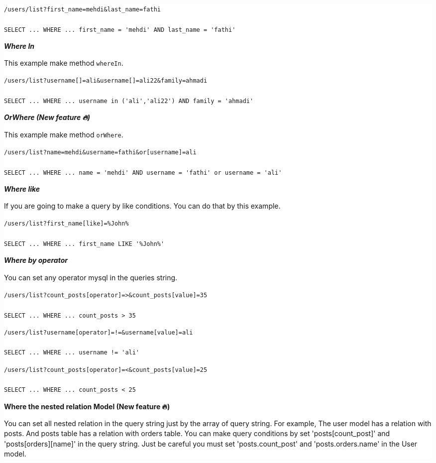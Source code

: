 ```
/users/list?first_name=mehdi&last_name=fathi

SELECT ... WHERE ... first_name = 'mehdi' AND last_name = 'fathi'
```

***Where In***

This example make method `whereIn`.

```
/users/list?username[]=ali&username[]=ali22&family=ahmadi

SELECT ... WHERE ... username in ('ali','ali22') AND family = 'ahmadi'
```

***OrWhere (New feature :fire:)***

This example make method `orWhere`.

```
/users/list?name=mehdi&username=fathi&or[username]=ali

SELECT ... WHERE ... name = 'mehdi' AND username = 'fathi' or username = 'ali'
```

***Where like***

If you are going to make a query by like conditions. You can do that by this example.

```
/users/list?first_name[like]=%John%

SELECT ... WHERE ... first_name LIKE '%John%'

```

***Where by operator***

You can set any operator mysql in the queries string.

```
/users/list?count_posts[operator]=>&count_posts[value]=35

SELECT ... WHERE ... count_posts > 35
```
```
/users/list?username[operator]=!=&username[value]=ali

SELECT ... WHERE ... username != 'ali'
```
```
/users/list?count_posts[operator]=<&count_posts[value]=25

SELECT ... WHERE ... count_posts < 25
```

**Where the nested relation Model (New feature :fire:)**


You can set all nested relation in the query string just by the array of query string. For example, The user model has a relation with posts.
And posts table has a relation with orders table. You can make query conditions by set 'posts[count_post]' and 'posts[orders][name]' in the query string.
Just be careful you must set 'posts.count_post' and 'posts.orders.name' in the User model.

